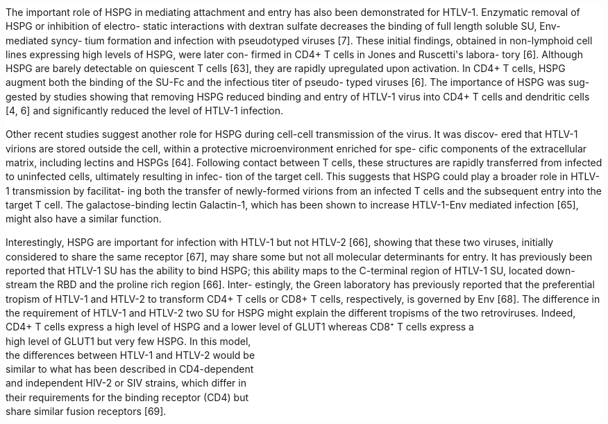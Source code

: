 The important role of HSPG in mediating attachment
and entry has also been demonstrated for HTLV-1.
Enzymatic removal of HSPG or inhibition of electro-
static interactions with dextran sulfate decreases the
binding of full length soluble SU, Env-mediated syncy-
tium formation and infection with pseudotyped viruses
[7]. These initial findings, obtained in non-lymphoid cell
lines expressing high levels of HSPG, were later con-
firmed in CD4+ T cells in Jones and Ruscetti's labora-
tory [6]. Although HSPG are barely detectable on
quiescent T cells [63], they are rapidly upregulated upon
activation. In CD4+ T cells, HSPG augment both the
binding of the SU-Fc and the infectious titer of pseudo-
typed viruses [6]. The importance of HSPG was sug-
gested by studies showing that removing HSPG reduced
binding and entry of HTLV-1 virus into CD4+ T cells
and dendritic cells [4, 6] and significantly reduced the
level of HTLV-1 infection.

Other recent studies suggest another role for HSPG
during cell-cell transmission of the virus. It was discov-
ered that HTLV-1 virions are stored outside the cell,
within a protective microenvironment enriched for spe-
cific components of the extracellular matrix, including
lectins and HSPGs [64]. Following contact between T
cells, these structures are rapidly transferred from
infected to uninfected cells, ultimately resulting in infec-
tion of the target cell. This suggests that HSPG could
play a broader role in HTLV-1 transmission by facilitat-
ing both the transfer of newly-formed virions from an
infected T cells and the subsequent entry into the target
T cell. The galactose-binding lectin Galactin-1, which
has been shown to increase HTLV-1-Env mediated
infection [65], might also have a similar function.

Interestingly, HSPG are important for infection with
HTLV-1 but not HTLV-2 [66], showing that these two
viruses, initially considered to share the same receptor
[67], may share some but not all molecular determinants
for entry. It has previously been reported that HTLV-1
SU has the ability to bind HSPG; this ability maps to
the C-terminal region of HTLV-1 SU, located down-
stream the RBD and the proline rich region [66]. Inter-
estingly, the Green laboratory has previously reported
that the preferential tropism of HTLV-1 and HTLV-2 to
transform CD4+ T cells or CD8+ T cells, respectively, is
governed by Env [68]. The difference in the requirement
of HTLV-1 and HTLV-2 two SU for HSPG might
explain the different tropisms of the two retroviruses.
Indeed, CD4+ T cells express a high level of HSPG and
a lower level of GLUT1 whereas CD8⁺ T cells express a  
high level of GLUT1 but very few HSPG. In this model,  
the differences between HTLV-1 and HTLV-2 would be  
similar to what has been described in CD4-dependent  
and independent HIV-2 or SIV strains, which differ in  
their requirements for the binding receptor (CD4) but  
share similar fusion receptors [69].
